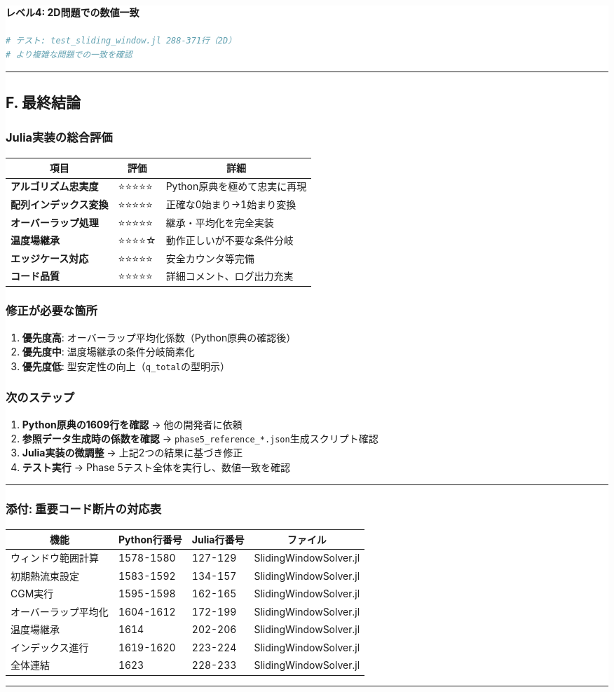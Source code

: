 #### レベル4: 2D問題での数値一致
```julia
# テスト: test_sliding_window.jl 288-371行（2D）
# より複雑な問題での一致を確認
```

---

## F. 最終結論

### Julia実装の総合評価

| 項目 | 評価 | 詳細 |
|------|------|------|
| **アルゴリズム忠実度** | ⭐⭐⭐⭐⭐ | Python原典を極めて忠実に再現 |
| **配列インデックス変換** | ⭐⭐⭐⭐⭐ | 正確な0始まり→1始まり変換 |
| **オーバーラップ処理** | ⭐⭐⭐⭐⭐ | 継承・平均化を完全実装 |
| **温度場継承** | ⭐⭐⭐⭐☆ | 動作正しいが不要な条件分岐 |
| **エッジケース対応** | ⭐⭐⭐⭐⭐ | 安全カウンタ等完備 |
| **コード品質** | ⭐⭐⭐⭐⭐ | 詳細コメント、ログ出力充実 |

### 修正が必要な箇所

1. **優先度高**: オーバーラップ平均化係数（Python原典の確認後）
2. **優先度中**: 温度場継承の条件分岐簡素化
3. **優先度低**: 型安定性の向上（`q_total`の型明示）

### 次のステップ

1. **Python原典の1609行を確認** → 他の開発者に依頼
2. **参照データ生成時の係数を確認** → `phase5_reference_*.json`生成スクリプト確認
3. **Julia実装の微調整** → 上記2つの結果に基づき修正
4. **テスト実行** → Phase 5テスト全体を実行し、数値一致を確認

---

### 添付: 重要コード断片の対応表

| 機能 | Python行番号 | Julia行番号 | ファイル |
|------|------------|-----------|---------|
| ウィンドウ範囲計算 | 1578-1580 | 127-129 | SlidingWindowSolver.jl |
| 初期熱流束設定 | 1583-1592 | 134-157 | SlidingWindowSolver.jl |
| CGM実行 | 1595-1598 | 162-165 | SlidingWindowSolver.jl |
| オーバーラップ平均化 | 1604-1612 | 172-199 | SlidingWindowSolver.jl |
| 温度場継承 | 1614 | 202-206 | SlidingWindowSolver.jl |
| インデックス進行 | 1619-1620 | 223-224 | SlidingWindowSolver.jl |
| 全体連結 | 1623 | 228-233 | SlidingWindowSolver.jl |

---